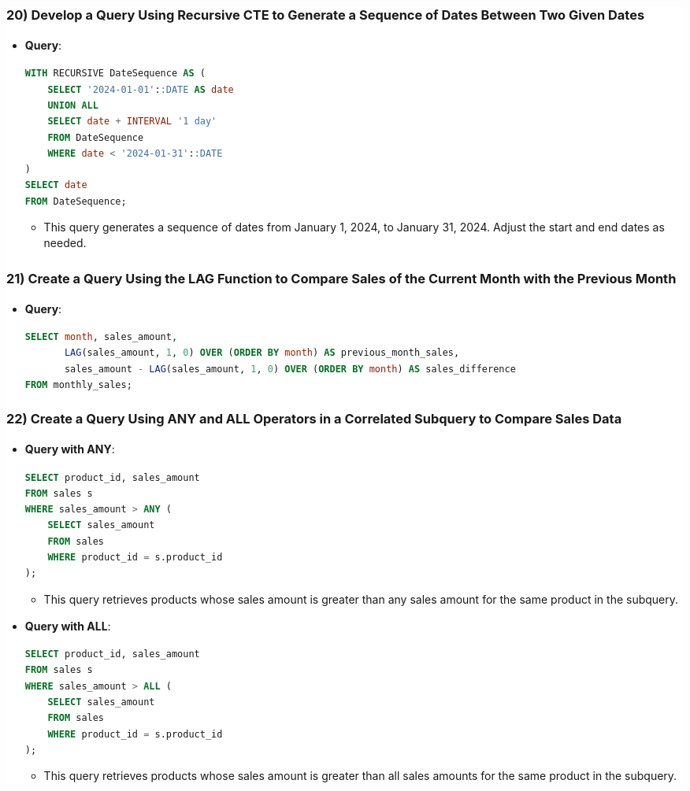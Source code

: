 ### 20) Develop a Query Using Recursive CTE to Generate a Sequence of Dates Between Two Given Dates
- **Query**:
  ```sql
  WITH RECURSIVE DateSequence AS (
      SELECT '2024-01-01'::DATE AS date
      UNION ALL
      SELECT date + INTERVAL '1 day'
      FROM DateSequence
      WHERE date < '2024-01-31'::DATE
  )
  SELECT date
  FROM DateSequence;
  ```
  - This query generates a sequence of dates from January 1, 2024, to January 31, 2024. Adjust the start and end dates as needed.

### 21) Create a Query Using the LAG Function to Compare Sales of the Current Month with the Previous Month
- **Query**:
  ```sql
  SELECT month, sales_amount,
         LAG(sales_amount, 1, 0) OVER (ORDER BY month) AS previous_month_sales,
         sales_amount - LAG(sales_amount, 1, 0) OVER (ORDER BY month) AS sales_difference
  FROM monthly_sales;
  ```

### 22) Create a Query Using ANY and ALL Operators in a Correlated Subquery to Compare Sales Data
- **Query with ANY**:
  ```sql
  SELECT product_id, sales_amount
  FROM sales s
  WHERE sales_amount > ANY (
      SELECT sales_amount
      FROM sales
      WHERE product_id = s.product_id
  );
  ```
  - This query retrieves products whose sales amount is greater than any sales amount for the same product in the subquery.

- **Query with ALL**:
  ```sql
  SELECT product_id, sales_amount
  FROM sales s
  WHERE sales_amount > ALL (
      SELECT sales_amount
      FROM sales
      WHERE product_id = s.product_id
  );
  ```
  - This query retrieves products whose sales amount is greater than all sales amounts for the same product in the subquery.
